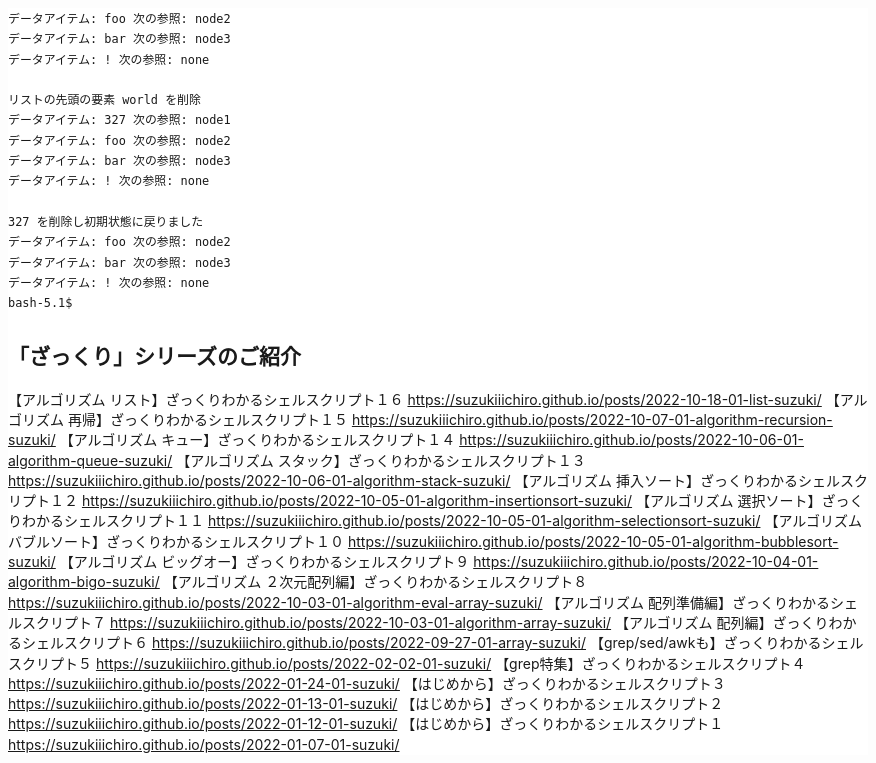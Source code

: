 ```
データアイテム: foo 次の参照: node2
データアイテム: bar 次の参照: node3
データアイテム: ! 次の参照: none

リストの先頭の要素 world を削除
データアイテム: 327 次の参照: node1
データアイテム: foo 次の参照: node2
データアイテム: bar 次の参照: node3
データアイテム: ! 次の参照: none

327 を削除し初期状態に戻りました
データアイテム: foo 次の参照: node2
データアイテム: bar 次の参照: node3
データアイテム: ! 次の参照: none
bash-5.1$
```


## 「ざっくり」シリーズのご紹介
【アルゴリズム リスト】ざっくりわかるシェルスクリプト１６
https://suzukiiichiro.github.io/posts/2022-10-18-01-list-suzuki/
【アルゴリズム 再帰】ざっくりわかるシェルスクリプト１５
https://suzukiiichiro.github.io/posts/2022-10-07-01-algorithm-recursion-suzuki/
【アルゴリズム キュー】ざっくりわかるシェルスクリプト１４
https://suzukiiichiro.github.io/posts/2022-10-06-01-algorithm-queue-suzuki/
【アルゴリズム スタック】ざっくりわかるシェルスクリプト１３
https://suzukiiichiro.github.io/posts/2022-10-06-01-algorithm-stack-suzuki/
【アルゴリズム 挿入ソート】ざっくりわかるシェルスクリプト１２
https://suzukiiichiro.github.io/posts/2022-10-05-01-algorithm-insertionsort-suzuki/
【アルゴリズム 選択ソート】ざっくりわかるシェルスクリプト１１
https://suzukiiichiro.github.io/posts/2022-10-05-01-algorithm-selectionsort-suzuki/
【アルゴリズム バブルソート】ざっくりわかるシェルスクリプト１０
https://suzukiiichiro.github.io/posts/2022-10-05-01-algorithm-bubblesort-suzuki/
【アルゴリズム ビッグオー】ざっくりわかるシェルスクリプト９
https://suzukiiichiro.github.io/posts/2022-10-04-01-algorithm-bigo-suzuki/
【アルゴリズム ２次元配列編】ざっくりわかるシェルスクリプト８
https://suzukiiichiro.github.io/posts/2022-10-03-01-algorithm-eval-array-suzuki/
【アルゴリズム 配列準備編】ざっくりわかるシェルスクリプト７
https://suzukiiichiro.github.io/posts/2022-10-03-01-algorithm-array-suzuki/ 
【アルゴリズム 配列編】ざっくりわかるシェルスクリプト６
https://suzukiiichiro.github.io/posts/2022-09-27-01-array-suzuki/
【grep/sed/awkも】ざっくりわかるシェルスクリプト５
https://suzukiiichiro.github.io/posts/2022-02-02-01-suzuki/
【grep特集】ざっくりわかるシェルスクリプト４
https://suzukiiichiro.github.io/posts/2022-01-24-01-suzuki/
【はじめから】ざっくりわかるシェルスクリプト３
https://suzukiiichiro.github.io/posts/2022-01-13-01-suzuki/
【はじめから】ざっくりわかるシェルスクリプト２
https://suzukiiichiro.github.io/posts/2022-01-12-01-suzuki/
【はじめから】ざっくりわかるシェルスクリプト１
https://suzukiiichiro.github.io/posts/2022-01-07-01-suzuki/
